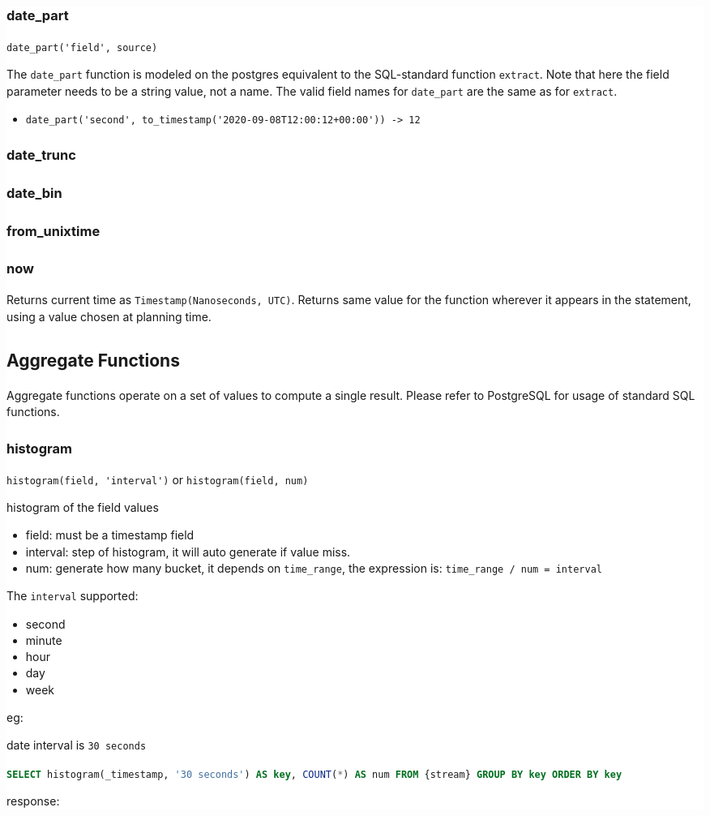 ### date_part

`date_part('field', source)`

The `date_part` function is modeled on the postgres equivalent to the SQL-standard function `extract`. Note that here the field parameter needs to be a string value, not a name. The valid field names for `date_part` are the same as for `extract`.

- `date_part('second', to_timestamp('2020-09-08T12:00:12+00:00')) -> 12`

### date_trunc

### date_bin

### from_unixtime

### now

Returns current time as `Timestamp(Nanoseconds, UTC)`. Returns same value for the function wherever it appears in the statement, using a value chosen at planning time.

## Aggregate Functions

Aggregate functions operate on a set of values to compute a single result. Please refer to PostgreSQL for usage of standard SQL functions.

### histogram

`histogram(field, 'interval')` or `histogram(field, num)`

histogram of the field values

- field: must be a timestamp field
- interval: step of histogram, it will auto generate if value miss.
- num: generate how many bucket, it depends on `time_range`, the expression is: `time_range / num = interval`

The `interval` supported:

- second
- minute
- hour
- day
- week

eg:

date interval is `30 seconds`

```sql
SELECT histogram(_timestamp, '30 seconds') AS key, COUNT(*) AS num FROM {stream} GROUP BY key ORDER BY key
```

response:
